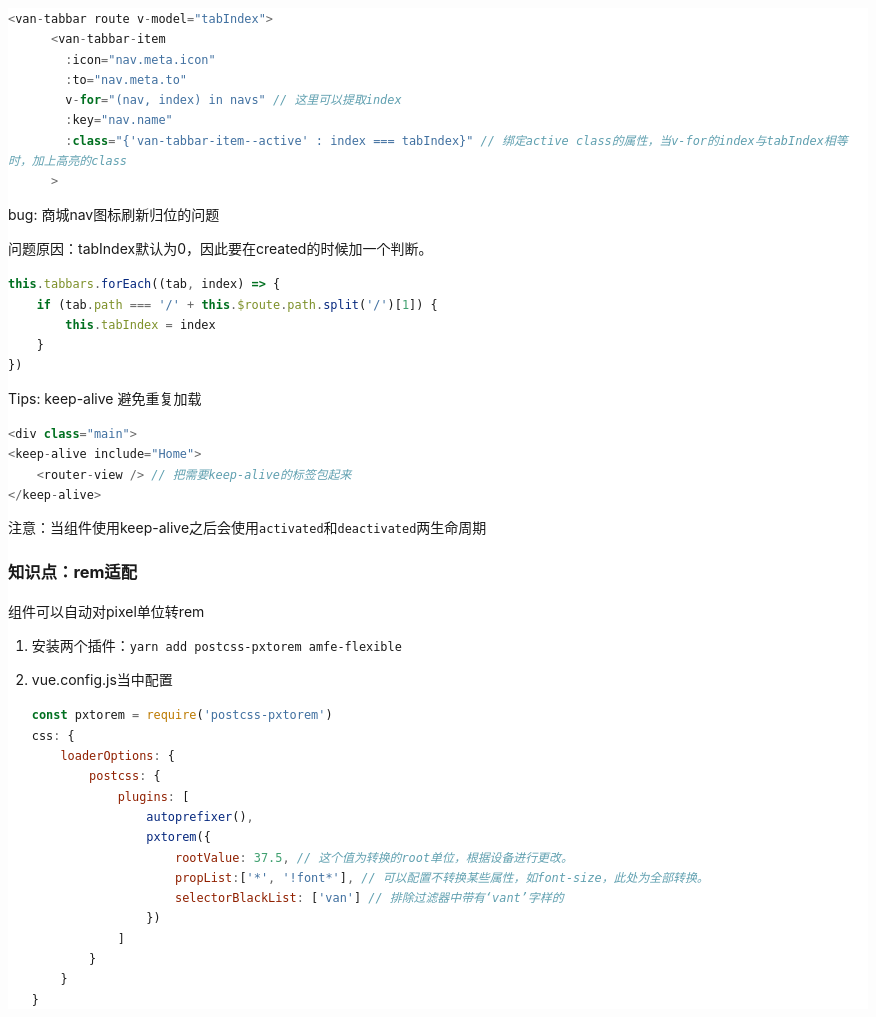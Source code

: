```js
<van-tabbar route v-model="tabIndex">
      <van-tabbar-item
        :icon="nav.meta.icon"
        :to="nav.meta.to"
        v-for="(nav, index) in navs" // 这里可以提取index
        :key="nav.name"
        :class="{'van-tabbar-item--active' : index === tabIndex}" // 绑定active class的属性，当v-for的index与tabIndex相等时，加上高亮的class
	  >
```

bug: 商城nav图标刷新归位的问题

问题原因：tabIndex默认为0，因此要在created的时候加一个判断。

```js
this.tabbars.forEach((tab, index) => {
    if (tab.path === '/' + this.$route.path.split('/')[1]) {
        this.tabIndex = index
    }
})
```

Tips: keep-alive 避免重复加载

```js
<div class="main">
<keep-alive include="Home">
    <router-view /> // 把需要keep-alive的标签包起来
</keep-alive> 

```

注意：当组件使用keep-alive之后会使用`activated`和`deactivated`两生命周期

### 知识点：rem适配

组件可以自动对pixel单位转rem

1. 安装两个插件：`yarn add postcss-pxtorem amfe-flexible`

2. vue.config.js当中配置

   ```js
   const pxtorem = require('postcss-pxtorem')
   css: {
       loaderOptions: {
           postcss: {
               plugins: [
                   autoprefixer(),
                   pxtorem({
                       rootValue: 37.5, // 这个值为转换的root单位，根据设备进行更改。
                       propList:['*', '!font*'], // 可以配置不转换某些属性，如font-size，此处为全部转换。
                       selectorBlackList: ['van'] // 排除过滤器中带有‘vant’字样的
                   })
               ]
           }
       }
   }
   ```
